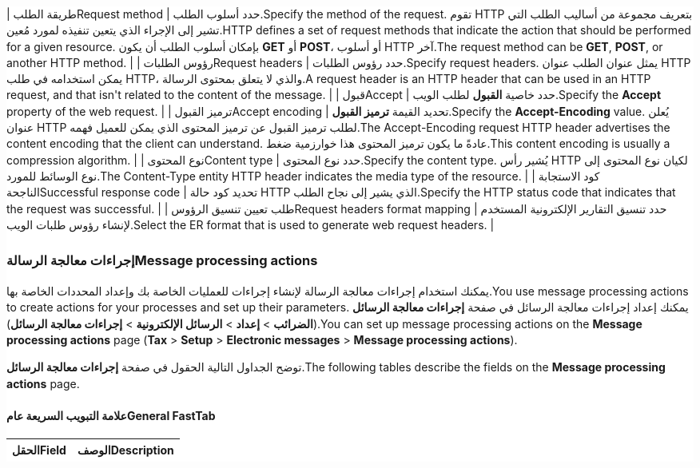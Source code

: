 | <span data-ttu-id="1f4a6-350">طريقة الطلب</span><span class="sxs-lookup"><span data-stu-id="1f4a6-350">Request method</span></span>                 | <span data-ttu-id="1f4a6-351">حدد أسلوب الطلب.</span><span class="sxs-lookup"><span data-stu-id="1f4a6-351">Specify the method of the request.</span></span> <span data-ttu-id="1f4a6-352">تقوم HTTP بتعريف مجموعة من أساليب الطلب التي تشير إلى الإجراء الذي يتعين تنفيذه لمورد مُعين.</span><span class="sxs-lookup"><span data-stu-id="1f4a6-352">HTTP defines a set of request methods that indicate the action that should be performed for a given resource.</span></span> <span data-ttu-id="1f4a6-353">بإمكان أسلوب الطلب أن يكون  **GET** أو **POST**، أو أسلوب HTTP آخر.</span><span class="sxs-lookup"><span data-stu-id="1f4a6-353">The request method can be **GET**, **POST**, or another HTTP method.</span></span> |
| <span data-ttu-id="1f4a6-354">رؤوس الطلبات</span><span class="sxs-lookup"><span data-stu-id="1f4a6-354">Request headers</span></span>                | <span data-ttu-id="1f4a6-355">حدد رؤوس الطلبات.</span><span class="sxs-lookup"><span data-stu-id="1f4a6-355">Specify request headers.</span></span> <span data-ttu-id="1f4a6-356">يمثل عنوان الطلب عنوان HTTP يمكن استخدامه في طلب HTTP، والذي لا يتعلق بمحتوى الرسالة.</span><span class="sxs-lookup"><span data-stu-id="1f4a6-356">A request header is an HTTP header that can be used in an HTTP request, and that isn't related to the content of the message.</span></span> |
| <span data-ttu-id="1f4a6-357">قبول</span><span class="sxs-lookup"><span data-stu-id="1f4a6-357">Accept</span></span>                         | <span data-ttu-id="1f4a6-358">حدد خاصية **القبول** لطلب الويب.</span><span class="sxs-lookup"><span data-stu-id="1f4a6-358">Specify the **Accept** property of the web request.</span></span> |
| <span data-ttu-id="1f4a6-359">ترميز القبول</span><span class="sxs-lookup"><span data-stu-id="1f4a6-359">Accept encoding</span></span>                | <span data-ttu-id="1f4a6-360">تحديد القيمة **ترميز القبول**.</span><span class="sxs-lookup"><span data-stu-id="1f4a6-360">Specify the **Accept-Encoding** value.</span></span> <span data-ttu-id="1f4a6-361">يُعلن عنوان HTTP لطلب ترميز القبول عن ترميز المحتوى الذي يمكن للعميل فهمه.</span><span class="sxs-lookup"><span data-stu-id="1f4a6-361">The Accept-Encoding request HTTP header advertises the content encoding that the client can understand.</span></span> <span data-ttu-id="1f4a6-362">عادةً ما يكون ترميز المحتوى هذا خوارزمية ضغط.</span><span class="sxs-lookup"><span data-stu-id="1f4a6-362">This content encoding is usually a compression algorithm.</span></span> |
| <span data-ttu-id="1f4a6-363">نوع المحتوى</span><span class="sxs-lookup"><span data-stu-id="1f4a6-363">Content type</span></span>                   | <span data-ttu-id="1f4a6-364">حدد نوع المحتوى.</span><span class="sxs-lookup"><span data-stu-id="1f4a6-364">Specify the content type.</span></span> <span data-ttu-id="1f4a6-365">يُشير رأس HTTP لكيان نوع المحتوى إلى نوع الوسائط للمورد.</span><span class="sxs-lookup"><span data-stu-id="1f4a6-365">The Content-Type entity HTTP header indicates the media type of the resource.</span></span> |
| <span data-ttu-id="1f4a6-366">كود الاستجابة الناجحة</span><span class="sxs-lookup"><span data-stu-id="1f4a6-366">Successful response code</span></span>       | <span data-ttu-id="1f4a6-367">تحديد كود حالة HTTP الذي يشير إلى نجاح الطلب.</span><span class="sxs-lookup"><span data-stu-id="1f4a6-367">Specify the HTTP status code that indicates that the request was successful.</span></span> |
| <span data-ttu-id="1f4a6-368">طلب تعيين تنسيق الرؤوس</span><span class="sxs-lookup"><span data-stu-id="1f4a6-368">Request headers format mapping</span></span> | <span data-ttu-id="1f4a6-369">حدد تنسيق التقارير الإلكترونية المستخدم لإنشاء رؤوس طلبات الويب.</span><span class="sxs-lookup"><span data-stu-id="1f4a6-369">Select the ER format that is used to generate web request headers.</span></span> |

### <a name="message-processing-actions"></a><span data-ttu-id="1f4a6-370">إجراءات معالجة الرسالة</span><span class="sxs-lookup"><span data-stu-id="1f4a6-370">Message processing actions</span></span>

<span data-ttu-id="1f4a6-371">يمكنك استخدام إجراءات معالجة الرسالة لإنشاء إجراءات للعمليات الخاصة بك وإعداد المحددات الخاصة بها.</span><span class="sxs-lookup"><span data-stu-id="1f4a6-371">You use message processing actions to create actions for your processes and set up their parameters.</span></span> <span data-ttu-id="1f4a6-372">يمكنك إعداد إجراءات معالجة الرسائل في صفحة **إجراءات معالجة الرسائل** (**الضرائب** \> **إعداد** \> **الرسائل الإلكترونية** \> **إجراءات معالجة الرسائل**).</span><span class="sxs-lookup"><span data-stu-id="1f4a6-372">You can set up message processing actions on the **Message processing actions** page (**Tax** \> **Setup** \> **Electronic messages** \> **Message processing actions**).</span></span>

<span data-ttu-id="1f4a6-373">توضح الجداول التالية الحقول في صفحة **إجراءات معالجة الرسائل**.</span><span class="sxs-lookup"><span data-stu-id="1f4a6-373">The following tables describe the fields on the **Message processing actions** page.</span></span>

#### <a name="general-fasttab"></a><span data-ttu-id="1f4a6-374">علامة التبويب السريعة عام</span><span class="sxs-lookup"><span data-stu-id="1f4a6-374">General FastTab</span></span>

| <span data-ttu-id="1f4a6-375">الحقل</span><span class="sxs-lookup"><span data-stu-id="1f4a6-375">Field</span></span>                       | <span data-ttu-id="1f4a6-376">الوصف</span><span class="sxs-lookup"><span data-stu-id="1f4a6-376">Description</span></span> |
|-----------------------------|-------------|